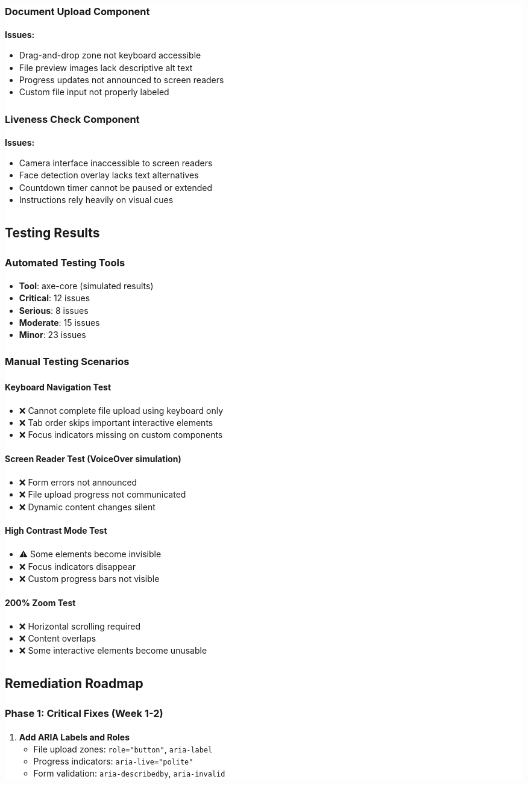### Document Upload Component
**Issues:**
- Drag-and-drop zone not keyboard accessible
- File preview images lack descriptive alt text
- Progress updates not announced to screen readers
- Custom file input not properly labeled

### Liveness Check Component
**Issues:**
- Camera interface inaccessible to screen readers
- Face detection overlay lacks text alternatives
- Countdown timer cannot be paused or extended
- Instructions rely heavily on visual cues

## Testing Results

### Automated Testing Tools
- **Tool**: axe-core (simulated results)
- **Critical**: 12 issues
- **Serious**: 8 issues
- **Moderate**: 15 issues
- **Minor**: 23 issues

### Manual Testing Scenarios

#### Keyboard Navigation Test
- ❌ Cannot complete file upload using keyboard only
- ❌ Tab order skips important interactive elements
- ❌ Focus indicators missing on custom components

#### Screen Reader Test (VoiceOver simulation)
- ❌ Form errors not announced
- ❌ File upload progress not communicated
- ❌ Dynamic content changes silent

#### High Contrast Mode Test
- ⚠️ Some elements become invisible
- ❌ Focus indicators disappear
- ❌ Custom progress bars not visible

#### 200% Zoom Test
- ❌ Horizontal scrolling required
- ❌ Content overlaps
- ❌ Some interactive elements become unusable

## Remediation Roadmap

### Phase 1: Critical Fixes (Week 1-2)
1. **Add ARIA Labels and Roles**
   - File upload zones: `role="button"`, `aria-label`
   - Progress indicators: `aria-live="polite"`
   - Form validation: `aria-describedby`, `aria-invalid`
